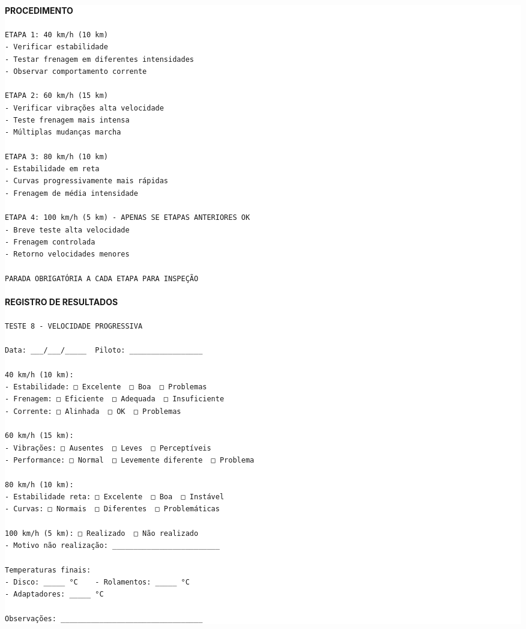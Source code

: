 #### PROCEDIMENTO
```
ETAPA 1: 40 km/h (10 km)
- Verificar estabilidade
- Testar frenagem em diferentes intensidades
- Observar comportamento corrente

ETAPA 2: 60 km/h (15 km)  
- Verificar vibrações alta velocidade
- Teste frenagem mais intensa
- Múltiplas mudanças marcha

ETAPA 3: 80 km/h (10 km)
- Estabilidade em reta
- Curvas progressivamente mais rápidas
- Frenagem de média intensidade

ETAPA 4: 100 km/h (5 km) - APENAS SE ETAPAS ANTERIORES OK
- Breve teste alta velocidade
- Frenagem controlada
- Retorno velocidades menores

PARADA OBRIGATÓRIA A CADA ETAPA PARA INSPEÇÃO
```

#### REGISTRO DE RESULTADOS
```
TESTE 8 - VELOCIDADE PROGRESSIVA

Data: ___/___/_____  Piloto: _________________

40 km/h (10 km):
- Estabilidade: □ Excelente  □ Boa  □ Problemas
- Frenagem: □ Eficiente  □ Adequada  □ Insuficiente
- Corrente: □ Alinhada  □ OK  □ Problemas

60 km/h (15 km):
- Vibrações: □ Ausentes  □ Leves  □ Perceptíveis
- Performance: □ Normal  □ Levemente diferente  □ Problema

80 km/h (10 km):
- Estabilidade reta: □ Excelente  □ Boa  □ Instável
- Curvas: □ Normais  □ Diferentes  □ Problemáticas

100 km/h (5 km): □ Realizado  □ Não realizado
- Motivo não realização: _________________________

Temperaturas finais:
- Disco: _____ °C    - Rolamentos: _____ °C
- Adaptadores: _____ °C

Observações: _________________________________
```
